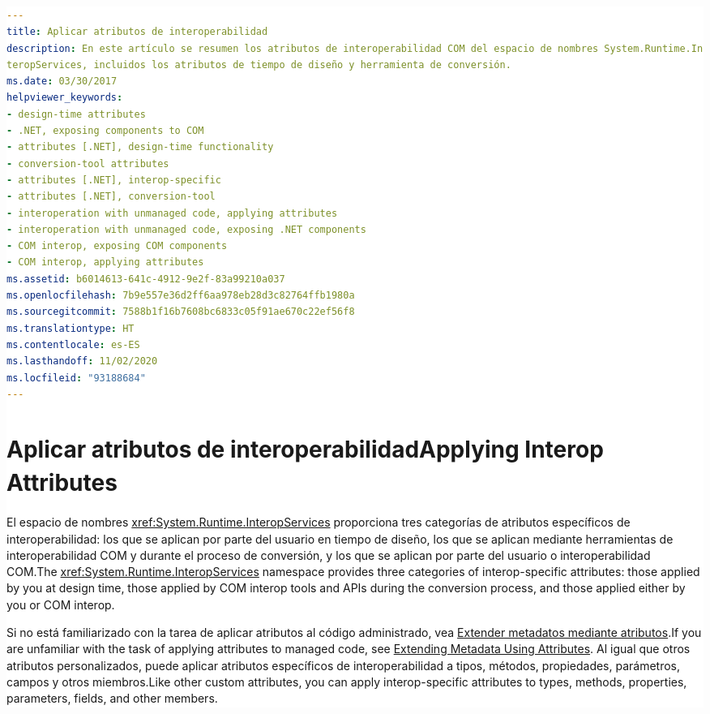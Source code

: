 ```yaml
---
title: Aplicar atributos de interoperabilidad
description: En este artículo se resumen los atributos de interoperabilidad COM del espacio de nombres System.Runtime.InteropServices, incluidos los atributos de tiempo de diseño y herramienta de conversión.
ms.date: 03/30/2017
helpviewer_keywords:
- design-time attributes
- .NET, exposing components to COM
- attributes [.NET], design-time functionality
- conversion-tool attributes
- attributes [.NET], interop-specific
- attributes [.NET], conversion-tool
- interoperation with unmanaged code, applying attributes
- interoperation with unmanaged code, exposing .NET components
- COM interop, exposing COM components
- COM interop, applying attributes
ms.assetid: b6014613-641c-4912-9e2f-83a99210a037
ms.openlocfilehash: 7b9e557e36d2ff6aa978eb28d3c82764ffb1980a
ms.sourcegitcommit: 7588b1f16b7608bc6833c05f91ae670c22ef56f8
ms.translationtype: HT
ms.contentlocale: es-ES
ms.lasthandoff: 11/02/2020
ms.locfileid: "93188684"
---
```

# <a name="applying-interop-attributes"></a><span data-ttu-id="9e4b7-103">Aplicar atributos de interoperabilidad</span><span class="sxs-lookup"><span data-stu-id="9e4b7-103">Applying Interop Attributes</span></span>
<span data-ttu-id="9e4b7-104">El espacio de nombres <xref:System.Runtime.InteropServices> proporciona tres categorías de atributos específicos de interoperabilidad: los que se aplican por parte del usuario en tiempo de diseño, los que se aplican mediante herramientas de interoperabilidad COM y durante el proceso de conversión, y los que se aplican por parte del usuario o interoperabilidad COM.</span><span class="sxs-lookup"><span data-stu-id="9e4b7-104">The <xref:System.Runtime.InteropServices> namespace provides three categories of interop-specific attributes: those applied by you at design time, those applied by COM interop tools and APIs during the conversion process, and those applied either by you or COM interop.</span></span>  
  
 <span data-ttu-id="9e4b7-105">Si no está familiarizado con la tarea de aplicar atributos al código administrado, vea [Extender metadatos mediante atributos](../attributes/index.md).</span><span class="sxs-lookup"><span data-stu-id="9e4b7-105">If you are unfamiliar with the task of applying attributes to managed code, see [Extending Metadata Using Attributes](../attributes/index.md).</span></span> <span data-ttu-id="9e4b7-106">Al igual que otros atributos personalizados, puede aplicar atributos específicos de interoperabilidad a tipos, métodos, propiedades, parámetros, campos y otros miembros.</span><span class="sxs-lookup"><span data-stu-id="9e4b7-106">Like other custom attributes, you can apply interop-specific attributes to types, methods, properties, parameters, fields, and other members.</span></span>  
  